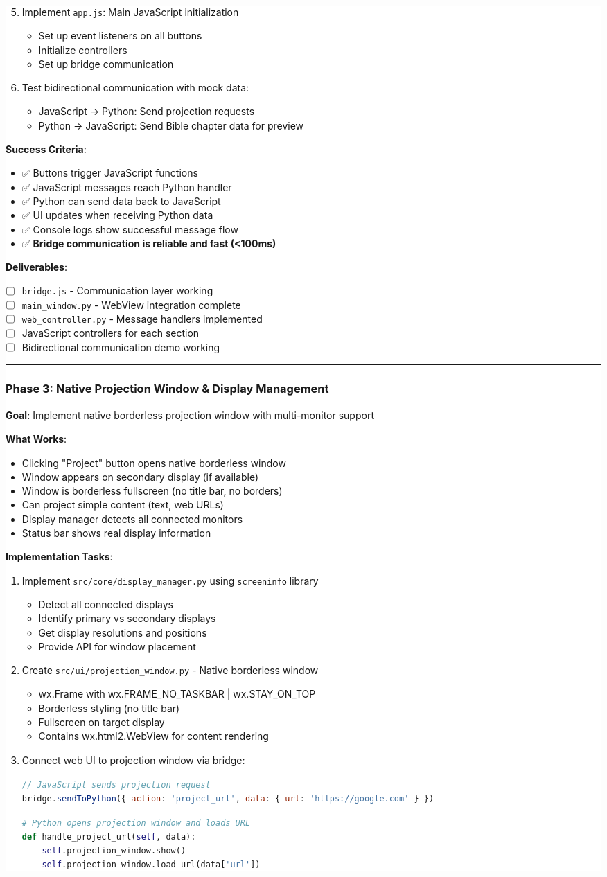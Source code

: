 5. Implement `app.js`: Main JavaScript initialization
   - Set up event listeners on all buttons
   - Initialize controllers
   - Set up bridge communication

6. Test bidirectional communication with mock data:
   - JavaScript → Python: Send projection requests
   - Python → JavaScript: Send Bible chapter data for preview

**Success Criteria**:
- ✅ Buttons trigger JavaScript functions
- ✅ JavaScript messages reach Python handler
- ✅ Python can send data back to JavaScript
- ✅ UI updates when receiving Python data
- ✅ Console logs show successful message flow
- ✅ **Bridge communication is reliable and fast (<100ms)**

**Deliverables**:
- [ ] `bridge.js` - Communication layer working
- [ ] `main_window.py` - WebView integration complete
- [ ] `web_controller.py` - Message handlers implemented
- [ ] JavaScript controllers for each section
- [ ] Bidirectional communication demo working

---

### Phase 3: Native Projection Window & Display Management
**Goal**: Implement native borderless projection window with multi-monitor support

**What Works**:
- Clicking "Project" button opens native borderless window
- Window appears on secondary display (if available)
- Window is borderless fullscreen (no title bar, no borders)
- Can project simple content (text, web URLs)
- Display manager detects all connected monitors
- Status bar shows real display information

**Implementation Tasks**:
1. Implement `src/core/display_manager.py` using `screeninfo` library
   - Detect all connected displays
   - Identify primary vs secondary displays
   - Get display resolutions and positions
   - Provide API for window placement

2. Create `src/ui/projection_window.py` - Native borderless window
   - wx.Frame with wx.FRAME_NO_TASKBAR | wx.STAY_ON_TOP
   - Borderless styling (no title bar)
   - Fullscreen on target display
   - Contains wx.html2.WebView for content rendering

3. Connect web UI to projection window via bridge:
   ```javascript
   // JavaScript sends projection request
   bridge.sendToPython({ action: 'project_url', data: { url: 'https://google.com' } })
   ```
   ```python
   # Python opens projection window and loads URL
   def handle_project_url(self, data):
       self.projection_window.show()
       self.projection_window.load_url(data['url'])
   ```
